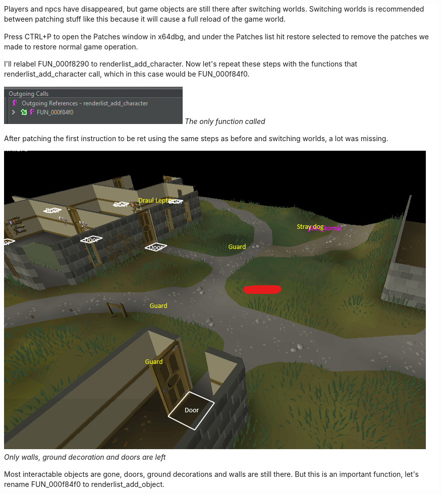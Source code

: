 Players and npcs have disappeared, but game objects are still there after switching worlds. Switching worlds is recommended between patching stuff like this because it will cause a full reload of the game world.

Press CTRL+P to open the Patches window in x64dbg, and under the Patches list hit restore selected to remove the patches we made to restore normal game operation.

I'll relabel FUN\_000f8290 to renderlist\_add\_character. Now let's repeat these steps with the functions that renderlist\_add\_character call, which in this case would be FUN\_000f84f0.

![The only function called](/Images/Part3/osrs-blog3-renderlist_outgoing.png) _The only function called_

After patching the first instruction to be ret using the same steps as before and switching worlds, a lot was missing.

![A lot was missing now](/Images/Part3/osrs-blog3-nothing.png) _Only walls, ground decoration and doors are left_

Most interactable objects are gone, doors, ground decorations and walls are still there. But this is an important function, let's rename FUN\_000f84f0 to renderlist\_add\_object.
